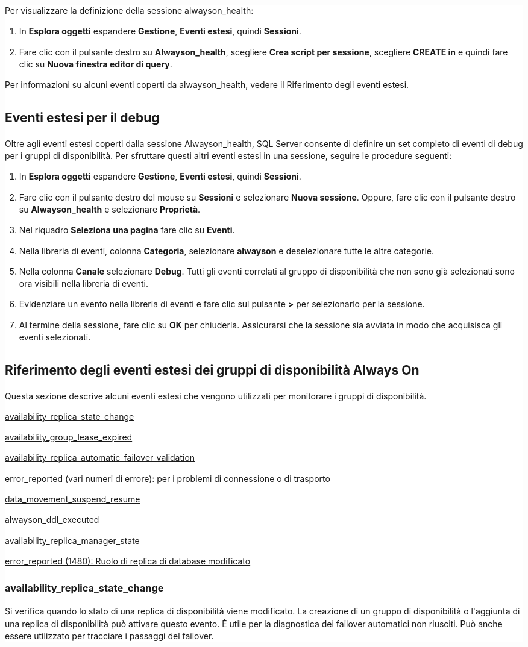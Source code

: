  Per visualizzare la definizione della sessione alwayson_health:  
  
1.  In **Esplora oggetti** espandere **Gestione**, **Eventi estesi**, quindi **Sessioni**.  
  
2.  Fare clic con il pulsante destro su **Alwayson_health**, scegliere **Crea script per sessione**, scegliere **CREATE in** e quindi fare clic su **Nuova finestra editor di query**.  

Per informazioni su alcuni eventi coperti da alwayson_health, vedere il [Riferimento degli eventi estesi](always-on-extended-events.md#BKMK_Reference).  


##  <a name="BKMK_Debugging"></a>Eventi estesi per il debug  
 Oltre agli eventi estesi coperti dalla sessione Alwayson_health, SQL Server consente di definire un set completo di eventi di debug per i gruppi di disponibilità. Per sfruttare questi altri eventi estesi in una sessione, seguire le procedure seguenti:  
  
1.  In **Esplora oggetti** espandere **Gestione**, **Eventi estesi**, quindi **Sessioni**.  
  
2.  Fare clic con il pulsante destro del mouse su **Sessioni** e selezionare **Nuova sessione**. Oppure, fare clic con il pulsante destro su **Alwayson_health** e selezionare **Proprietà**.  
  
3.  Nel riquadro **Seleziona una pagina** fare clic su **Eventi**.  
  
4.  Nella libreria di eventi, colonna **Categoria**, selezionare **alwayson** e deselezionare tutte le altre categorie.  
  
5.  Nella colonna **Canale** selezionare **Debug**. Tutti gli eventi correlati al gruppo di disponibilità che non sono già selezionati sono ora visibili nella libreria di eventi.  
  
6.  Evidenziare un evento nella libreria di eventi e fare clic sul pulsante **>** per selezionarlo per la sessione.  
  
7.  Al termine della sessione, fare clic su **OK** per chiuderla. Assicurarsi che la sessione sia avviata in modo che acquisisca gli eventi selezionati.  
  
##  <a name="BKMK_Reference"></a> Riferimento degli eventi estesi dei gruppi di disponibilità Always On  
 Questa sezione descrive alcuni eventi estesi che vengono utilizzati per monitorare i gruppi di disponibilità.  
  
 [availability_replica_state_change](#BKMK_availability_replica_state_change)  
  
 [availability_group_lease_expired](#BKMK_availability_group_lease_expired)  
  
 [availability_replica_automatic_failover_validation](#BKMK_availability_replica_automatic_failover_validation)  
  
 [error_reported (vari numeri di errore): per i problemi di connessione o di trasporto](#BKMK_error_reported)  
  
 [data_movement_suspend_resume](#BKMK_data_movement_suspend_resume)  
  
 [alwayson_ddl_executed](#BKMK_alwayson_ddl_executed)  
  
 [availability_replica_manager_state](#BKMK_availability_replica_manager_state)  
  
 [error_reported (1480): Ruolo di replica di database modificato](#BKMK_error_reported_1480)  
  
###  <a name="BKMK_availability_replica_state_change"></a> availability_replica_state_change  
 Si verifica quando lo stato di una replica di disponibilità viene modificato. La creazione di un gruppo di disponibilità o l'aggiunta di una replica di disponibilità può attivare questo evento. È utile per la diagnostica dei failover automatici non riusciti. Può anche essere utilizzato per tracciare i passaggi del failover.  
  